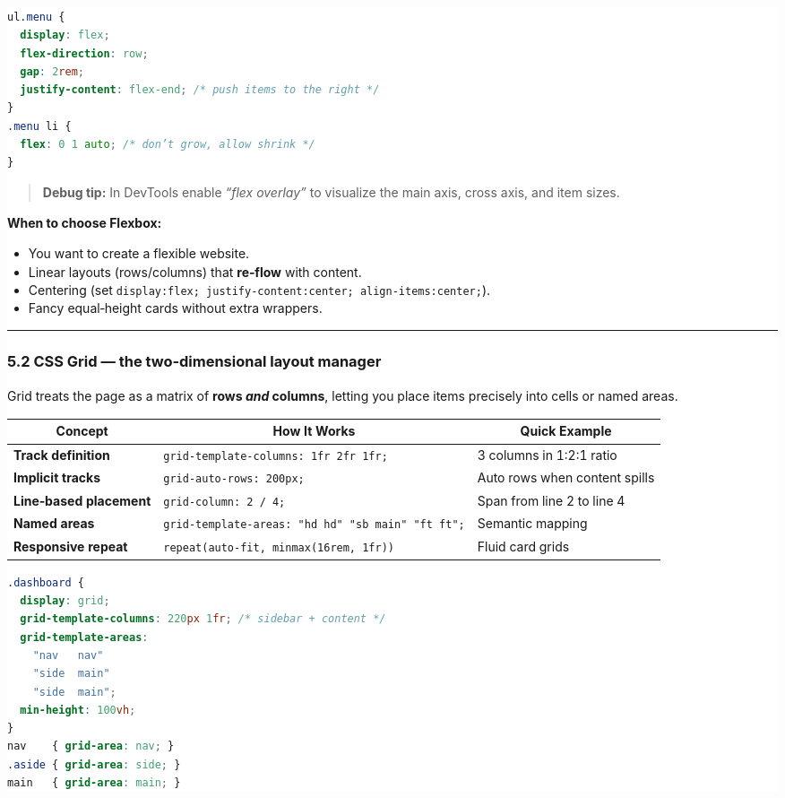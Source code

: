 ```css
ul.menu {
  display: flex;
  flex-direction: row;
  gap: 2rem;
  justify-content: flex-end; /* push items to the right */
}
.menu li {
  flex: 0 1 auto; /* don’t grow, allow shrink */
}
```

> **Debug tip:** In DevTools enable *“flex overlay”* to visualize the main axis, cross axis, and item sizes.

**When to choose Flexbox:**

* You want to create a flexible website.
* Linear layouts (rows/columns) that **re‑flow** with content.
* Centering (set `display:flex; justify-content:center; align-items:center;`).
* Fancy equal‑height cards without extra wrappers.

---

### 5.2  CSS Grid — the two‑dimensional layout manager

Grid treats the page as a matrix of **rows *and* columns**, letting you place items precisely into cells or named areas.

| Concept                  | How It Works                                      | Quick Example                 |
| ------------------------ | ------------------------------------------------- | ----------------------------- |
| **Track definition**     | `grid-template-columns: 1fr 2fr 1fr;`             | 3 columns in 1:2:1 ratio      |
| **Implicit tracks**      | `grid-auto-rows: 200px;`                          | Auto rows when content spills |
| **Line‑based placement** | `grid-column: 2 / 4;`                             | Span from line 2 to line 4    |
| **Named areas**          | `grid-template-areas: "hd hd" "sb main" "ft ft";` | Semantic mapping              |
| **Responsive repeat**    | `repeat(auto-fit, minmax(16rem, 1fr))`            | Fluid card grids              |

```css
.dashboard {
  display: grid;
  grid-template-columns: 220px 1fr; /* sidebar + content */
  grid-template-areas:
    "nav   nav"
    "side  main"
    "side  main";
  min-height: 100vh;
}
nav    { grid-area: nav; }
.aside { grid-area: side; }
main   { grid-area: main; }
```

